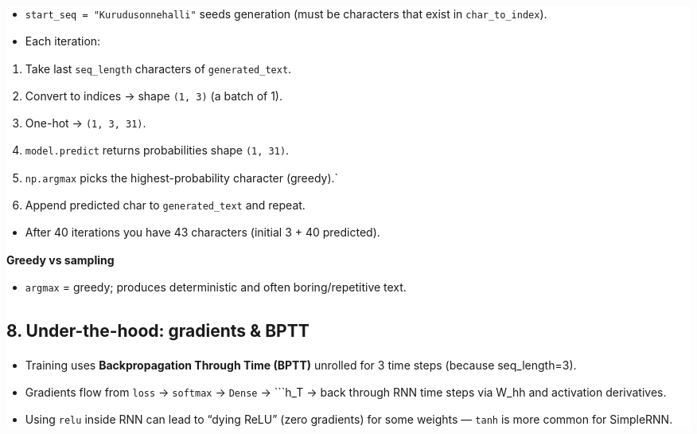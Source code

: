 
- ```start_seq = "Kurudusonnehalli"``` seeds generation (must be characters that exist in ```char_to_index```).

- Each iteration:

 1. Take last ```seq_length``` characters of ```generated_text```.

 2. Convert to indices → shape ```(1, 3)``` (a batch of 1).

 3. One-hot → ```(1, 3, 31)```.

 4. ```model.predict``` returns probabilities shape ```(1, 31)```.

 5. ```np.argmax``` picks the highest-probability character (greedy).`

 6. Append predicted char to ```generated_text``` and repeat.

 - After 40 iterations you have 43 characters (initial 3 + 40 predicted).

**Greedy vs sampling**

- ```argmax``` = greedy; produces deterministic and often boring/repetitive text.

## 8. Under-the-hood: gradients & BPTT

- Training uses **Backpropagation Through Time (BPTT)** unrolled for 3 time steps (because seq_length=3).

- Gradients flow from ```loss``` → ```softmax``` → ```Dense``` → ```h_T → back through RNN time steps via W_hh and activation derivatives.

- Using ```relu``` inside RNN can lead to “dying ReLU” (zero gradients) for some weights — ```tanh``` is more common for SimpleRNN.
